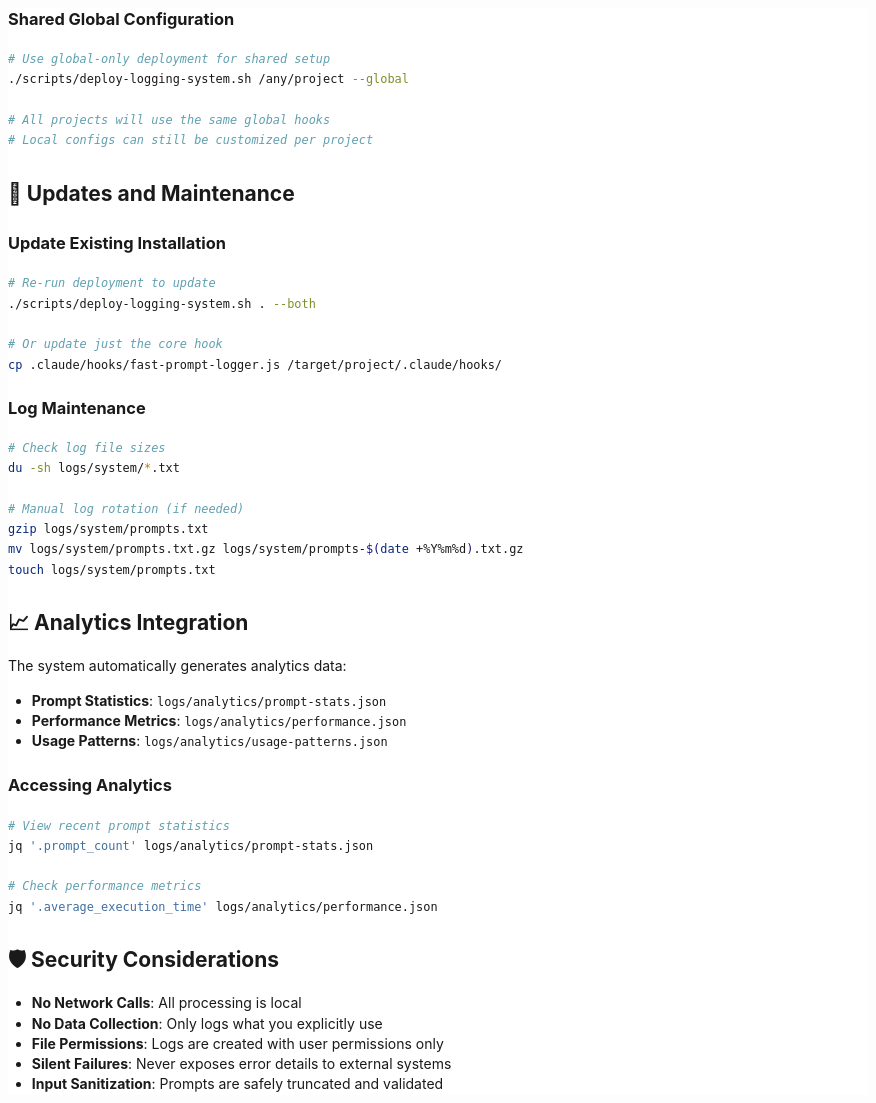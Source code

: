 ### Shared Global Configuration
```bash
# Use global-only deployment for shared setup
./scripts/deploy-logging-system.sh /any/project --global

# All projects will use the same global hooks
# Local configs can still be customized per project
```

## 🔄 Updates and Maintenance

### Update Existing Installation
```bash
# Re-run deployment to update
./scripts/deploy-logging-system.sh . --both

# Or update just the core hook
cp .claude/hooks/fast-prompt-logger.js /target/project/.claude/hooks/
```

### Log Maintenance
```bash
# Check log file sizes
du -sh logs/system/*.txt

# Manual log rotation (if needed)
gzip logs/system/prompts.txt
mv logs/system/prompts.txt.gz logs/system/prompts-$(date +%Y%m%d).txt.gz
touch logs/system/prompts.txt
```

## 📈 Analytics Integration

The system automatically generates analytics data:

- **Prompt Statistics**: `logs/analytics/prompt-stats.json`
- **Performance Metrics**: `logs/analytics/performance.json`
- **Usage Patterns**: `logs/analytics/usage-patterns.json`

### Accessing Analytics
```bash
# View recent prompt statistics
jq '.prompt_count' logs/analytics/prompt-stats.json

# Check performance metrics
jq '.average_execution_time' logs/analytics/performance.json
```

## 🛡️ Security Considerations

- **No Network Calls**: All processing is local
- **No Data Collection**: Only logs what you explicitly use
- **File Permissions**: Logs are created with user permissions only
- **Silent Failures**: Never exposes error details to external systems
- **Input Sanitization**: Prompts are safely truncated and validated
